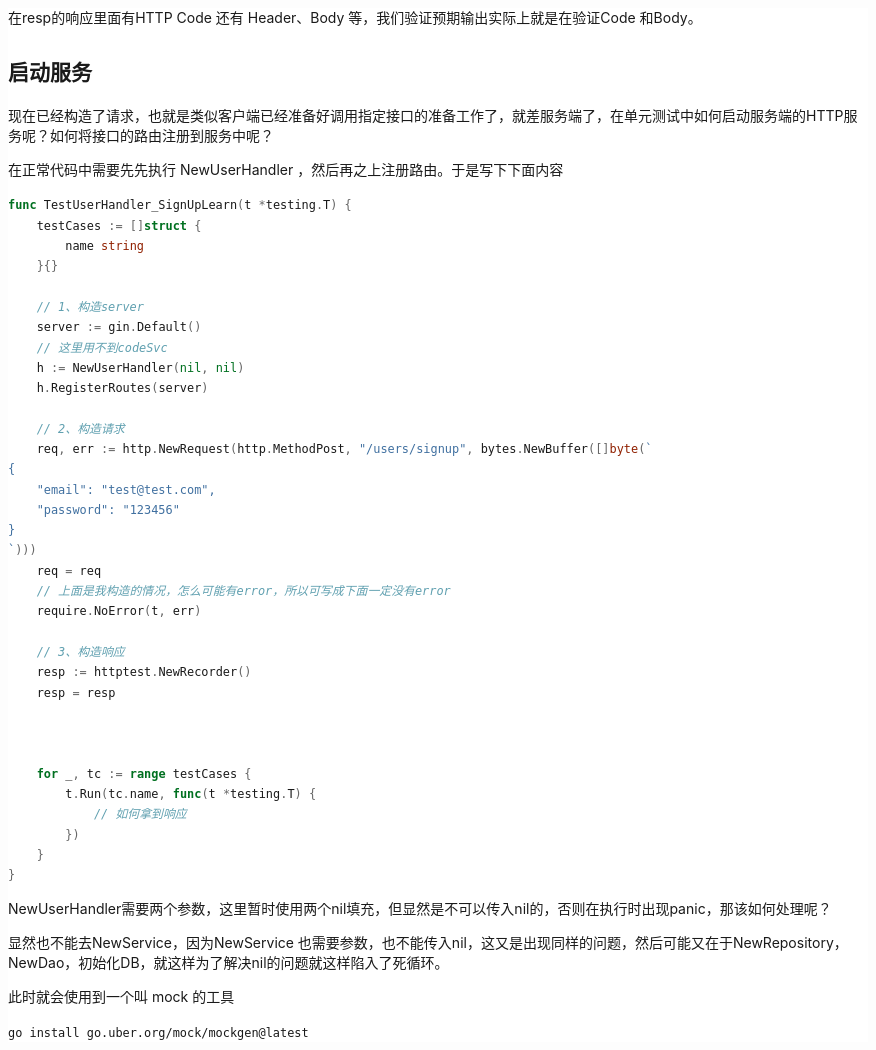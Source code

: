 在resp的响应里面有HTTP Code 还有 Header、Body 等，我们验证预期输出实际上就是在验证Code 和Body。

## 启动服务

现在已经构造了请求，也就是类似客户端已经准备好调用指定接口的准备工作了，就差服务端了，在单元测试中如何启动服务端的HTTP服务呢？如何将接口的路由注册到服务中呢？

在正常代码中需要先先执行 NewUserHandler ，然后再之上注册路由。于是写下下面内容

```go
func TestUserHandler_SignUpLearn(t *testing.T) {
	testCases := []struct {
		name string
	}{}

	// 1、构造server
	server := gin.Default()
	// 这里用不到codeSvc
	h := NewUserHandler(nil, nil)
	h.RegisterRoutes(server)

	// 2、构造请求
	req, err := http.NewRequest(http.MethodPost, "/users/signup", bytes.NewBuffer([]byte(`
{
	"email": "test@test.com",
	"password": "123456"
}
`)))
	req = req
	// 上面是我构造的情况，怎么可能有error，所以可写成下面一定没有error
	require.NoError(t, err)

	// 3、构造响应
	resp := httptest.NewRecorder()
	resp = resp



	for _, tc := range testCases {
		t.Run(tc.name, func(t *testing.T) {
			// 如何拿到响应
		})
	}
}
```

NewUserHandler需要两个参数，这里暂时使用两个nil填充，但显然是不可以传入nil的，否则在执行时出现panic，那该如何处理呢？

显然也不能去NewService，因为NewService 也需要参数，也不能传入nil，这又是出现同样的问题，然后可能又在于NewRepository，NewDao，初始化DB，就这样为了解决nil的问题就这样陷入了死循环。

此时就会使用到一个叫 mock 的工具

```shell
go install go.uber.org/mock/mockgen@latest
```
